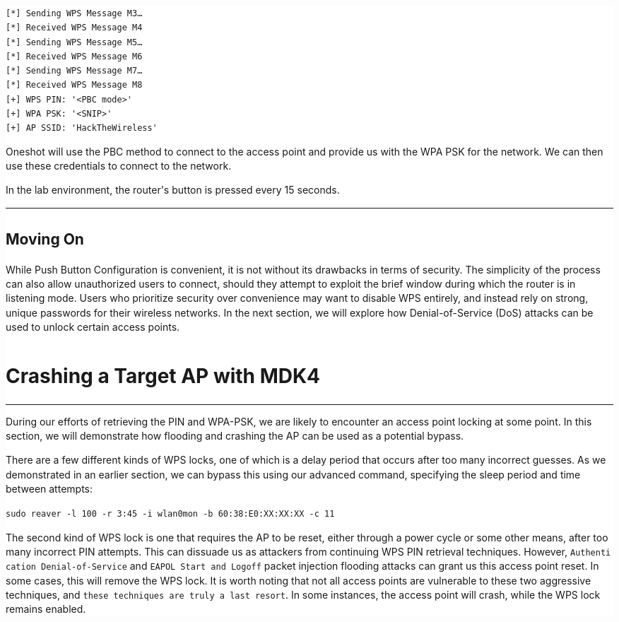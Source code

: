 ```shell
[*] Sending WPS Message M3…
[*] Received WPS Message M4
[*] Sending WPS Message M5…
[*] Received WPS Message M6
[*] Sending WPS Message M7…
[*] Received WPS Message M8
[+] WPS PIN: '<PBC mode>'
[+] WPA PSK: '<SNIP>'
[+] AP SSID: 'HackTheWireless'

```

Oneshot will use the PBC method to connect to the access point and provide us with the WPA PSK for the network. We can then use these credentials to connect to the network.

In the lab environment, the router's button is pressed every 15 seconds.

* * *

## Moving On

While Push Button Configuration is convenient, it is not without its drawbacks in terms of security. The simplicity of the process can also allow unauthorized users to connect, should they attempt to exploit the brief window during which the router is in listening mode. Users who prioritize security over convenience may want to disable WPS entirely, and instead rely on strong, unique passwords for their wireless networks. In the next section, we will explore how Denial-of-Service (DoS) attacks can be used to unlock certain access points.


# Crashing a Target AP with MDK4

* * *

During our efforts of retrieving the PIN and WPA-PSK, we are likely to encounter an access point locking at some point. In this section, we will demonstrate how flooding and crashing the AP can be used as a potential bypass.

There are a few different kinds of WPS locks, one of which is a delay period that occurs after too many incorrect guesses. As we demonstrated in an earlier section, we can bypass this using our advanced command, specifying the sleep period and time between attempts:

```shell
sudo reaver -l 100 -r 3:45 -i wlan0mon -b 60:38:E0:XX:XX:XX -c 11

```

The second kind of WPS lock is one that requires the AP to be reset, either through a power cycle or some other means, after too many incorrect PIN attempts. This can dissuade us as attackers from continuing WPS PIN retrieval techniques. However, `Authentication Denial-of-Service` and `EAPOL Start and Logoff` packet injection flooding attacks can grant us this access point reset. In some cases, this will remove the WPS lock. It is worth noting that not all access points are vulnerable to these two aggressive techniques, and `these techniques are truly a last resort`. In some instances, the access point will crash, while the WPS lock remains enabled.
